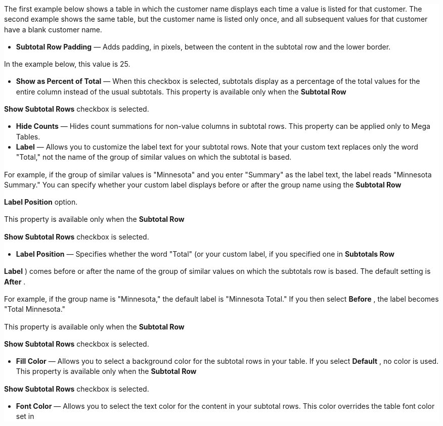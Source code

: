 The first example below shows a table in which the customer name displays each time a value is listed for that customer. The second example shows the same table, but the customer name is listed only once, and all subsequent values for that customer have a blank customer name.
* **Subtotal Row Padding**
 — Adds padding, in pixels, between the content in the subtotal row and the lower border.

In the example below, this value is 25.
* **Show as Percent of Total**
 — When this checkbox is selected, subtotals display as a percentage of the total values for the entire column instead of the usual subtotals. This property is available only when the
 **Subtotal Row**
 >
 **Show Subtotal Rows**
 checkbox is selected.
* **Hide Counts**
 — Hides count summations for non-value columns in subtotal rows. This property can be applied only to Mega Tables.
* **Label**
 — Allows you to customize the label text for your subtotal rows. Note that your custom text replaces only the word "Total," not the name of the group of similar values on which the subtotal is based.

For example, if the group of similar values is "Minnesota" and you enter "Summary" as the label text, the label reads "Minnesota Summary." You can specify whether your custom label displays before or after the group name using the
 **Subtotal Row**
 >
 **Label Position**
 option.


 This property is available only when the
 **Subtotal Row**
 >
 **Show Subtotal Rows**
 checkbox is selected.
* **Label Position**
 — Specifies whether the word "Total" (or your custom label, if you specified one in
 **Subtotals Row**
 >
 **Label**
 ) comes before or after the name of the group of similar values on which the subtotals row is based. The default setting is
 **After**
 .

For example, if the group name is "Minnesota," the default label is "Minnesota Total." If you then select
 **Before**
 , the label becomes "Total Minnesota."


 This property is available only when the
 **Subtotal Row**
 >
 **Show Subtotal Rows**
 checkbox is selected.
* **Fill Color**
 — Allows you to select a background color for the subtotal rows in your table. If you select
 **Default**
 , no color is used. This property is available only when the
 **Subtotal Row**
 >
 **Show Subtotal Rows**
 checkbox is selected.
* **Font Color**
 — Allows you to select the text color for the content in your subtotal rows. This color overrides the table font color set in